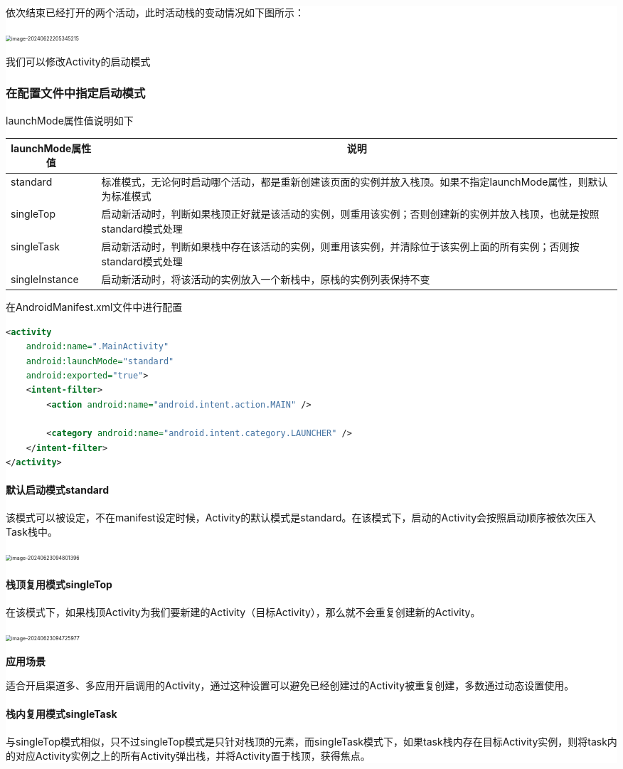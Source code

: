 依次结束已经打开的两个活动，此时活动栈的变动情况如下图所示：

<img src="https://s2.loli.net/2024/06/22/K43Fzv8jWToA6bL.png" alt="image-20240622205345215" style="zoom:50%;" />

我们可以修改Activity的启动模式

### 在配置文件中指定启动模式

launchMode属性值说明如下

| launchMode属性值 | 说明                                                         |
| ---------------- | ------------------------------------------------------------ |
| standard         | 标准模式，无论何时启动哪个活动，都是重新创建该页面的实例并放入栈顶。如果不指定launchMode属性，则默认为标准模式 |
| singleTop        | 启动新活动时，判断如果栈顶正好就是该活动的实例，则重用该实例；否则创建新的实例并放入栈顶，也就是按照standard模式处理 |
| singleTask       | 启动新活动时，判断如果栈中存在该活动的实例，则重用该实例，并清除位于该实例上面的所有实例；否则按standard模式处理 |
| singleInstance   | 启动新活动时，将该活动的实例放入一个新栈中，原栈的实例列表保持不变 |

在AndroidManifest.xml文件中进行配置

```xml
<activity
    android:name=".MainActivity"
    android:launchMode="standard"
    android:exported="true">
    <intent-filter>
        <action android:name="android.intent.action.MAIN" />

        <category android:name="android.intent.category.LAUNCHER" />
    </intent-filter>
</activity>
```

#### 默认启动模式standard

该模式可以被设定，不在manifest设定时候，Activity的默认模式是standard。在该模式下，启动的Activity会按照启动顺序被依次压入Task栈中。

<img src="https://s2.loli.net/2024/06/23/9iwYcBWCtoqLpSO.png" alt="image-20240623094801396" style="zoom:50%;" />

#### 栈顶复用模式singleTop

在该模式下，如果栈顶Activity为我们要新建的Activity（目标Activity），那么就不会重复创建新的Activity。

<img src="https://s2.loli.net/2024/06/23/WEFug2ST4MaNwVt.png" alt="image-20240623094725977" style="zoom:50%;" />

**应用场景**

适合开启渠道多、多应用开启调用的Activity，通过这种设置可以避免已经创建过的Activity被重复创建，多数通过动态设置使用。

#### 栈内复用模式singleTask

与singleTop模式相似，只不过singleTop模式是只针对栈顶的元素，而singleTask模式下，如果task栈内存在目标Activity实例，则将task内的对应Activity实例之上的所有Activity弹出栈，并将Activity置于栈顶，获得焦点。
